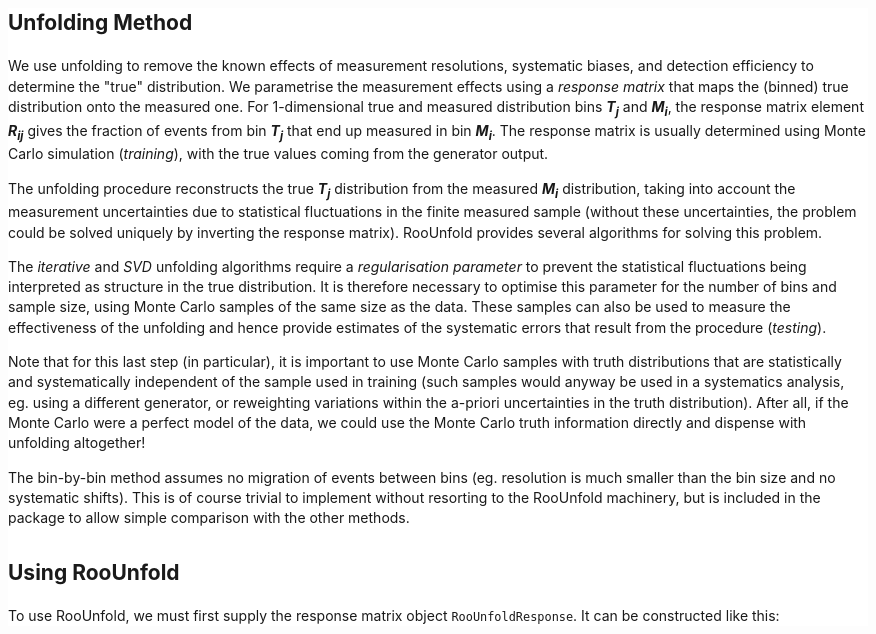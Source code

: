 
Unfolding Method
----------------

We use unfolding to remove the known effects of measurement
resolutions, systematic biases, and detection efficiency
to determine the "true" distribution.
We parametrise the measurement effects using a _response matrix_
that maps the (binned) true distribution onto the measured one.
For 1-dimensional true and measured distribution bins <b><i>T<sub>j</sub></i></b> and
<b><i>M<sub>i</sub></i></b>,
the response matrix element <b><i>R<sub>ij</sub></i></b> gives
the fraction of events from bin <b><i>T<sub>j</sub></i></b> that end up
measured in bin <b><i>M<sub>i</sub></i></b>.
The response matrix is usually determined using Monte Carlo simulation (_training_),
with the true values coming from the generator output.

The unfolding procedure reconstructs the true <b><i>T<sub>j</sub></i></b>
distribution from the measured <b><i>M<sub>i</sub></i></b> distribution,
taking into account the measurement uncertainties due to statistical fluctuations
in the finite measured sample
(without these uncertainties, the problem could be solved uniquely by inverting
the response matrix). RooUnfold provides several algorithms for solving this problem.

The _iterative_ and _SVD_ unfolding algorithms require
a _regularisation parameter_ to prevent the statistical fluctuations
being interpreted as structure in the true distribution. It is therefore necessary
to optimise this parameter for the number of bins and sample size, using
Monte Carlo samples of the same size as the data.
These samples can also be used to measure the effectiveness of the unfolding
and hence provide estimates of the systematic errors that result from the procedure
(_testing_).

Note that for this last step (in particular), it is important to
use Monte Carlo samples with truth distributions that are statistically and
systematically independent of the sample used in training
(such samples would anyway be used in a systematics analysis,
eg. using a different generator, or reweighting variations within the a-priori
uncertainties in the truth distribution).
After all, if the Monte Carlo were a perfect model of the data,
we could use the Monte Carlo truth information directly and dispense with unfolding altogether!


The bin-by-bin method assumes no migration of events between bins
(eg. resolution is much smaller than the bin size and no systematic
shifts). This is of course trivial to implement without resorting to
the RooUnfold machinery, but is included in the package to allow simple
comparison with the other methods.


Using RooUnfold
---------------

To use RooUnfold, we must first supply the response matrix object `RooUnfoldResponse`.
It can be constructed like this:

